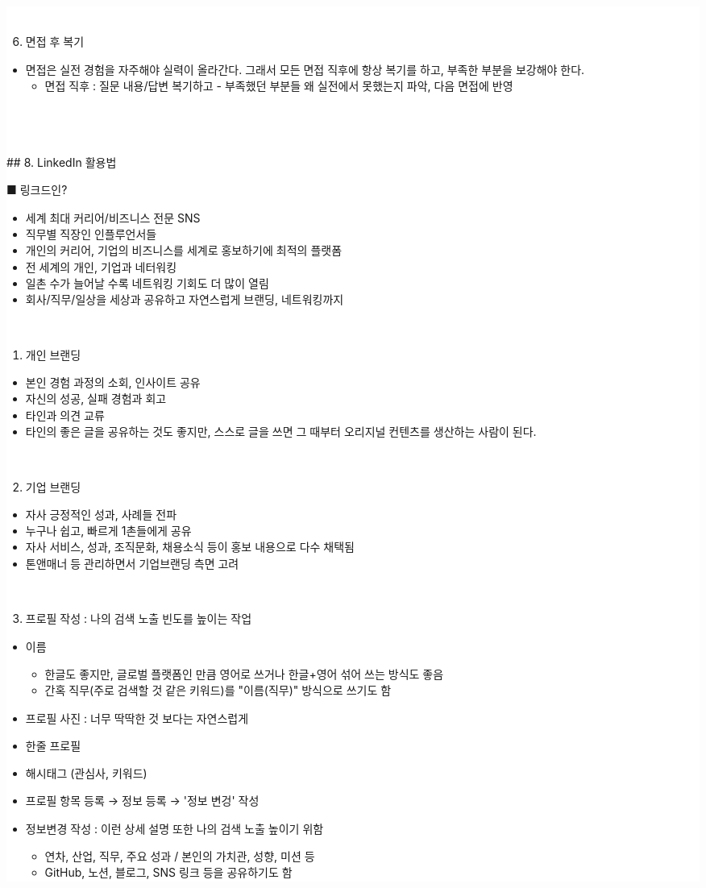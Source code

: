 <br>

6) 면접 후 복기

- 면접은 실전 경험을 자주해야 실력이 올라간다.
그래서 모든 면접 직후에 항상 복기를 하고, 부족한 부분을 보강해야 한다.
    - 면접 직후 : 질문 내용/답변 복기하고 - 부족했던 부분들 왜 실전에서 못했는지 파악, 다음 면접에 반영



<br>
<br>
<br>
## 8. LinkedIn 활용법
<br>

■ 링크드인?
- 세계 최대 커리어/비즈니스 전문 SNS
- 직무별 직장인 인플루언서들
- 개인의 커리어, 기업의 비즈니스를 세계로 홍보하기에 최적의 플랫폼
- 전 세계의 개인, 기업과 네터워킹
- 일촌 수가 늘어날 수록 네트워킹 기회도 더 많이 열림
- 회사/직무/일상을 세상과 공유하고 자연스럽게 브랜딩, 네트워킹까지

<br>

1. 개인 브랜딩

- 본인 경험 과정의 소회, 인사이트 공유
- 자신의 성공, 실패 경험과 회고
- 타인과 의견 교류
- 타인의 좋은 글을 공유하는 것도 좋지만, 스스로 글을 쓰면 그 때부터 오리지널 컨텐츠를 생산하는 사람이 된다.

<br>

2. 기업 브랜딩

- 자사 긍정적인 성과, 사례들 전파
- 누구나 쉽고, 빠르게 1촌들에게 공유
- 자사 서비스, 성과, 조직문화, 채용소식 등이 홍보 내용으로 다수 채택됨
- 톤앤매너 등 관리하면서 기업브랜딩 측면 고려

<br>

3. 프로필 작성
: 나의 검색 노출 빈도를 높이는 작업

- 이름
    - 한글도 좋지만, 글로벌 플랫폼인 만큼 영어로 쓰거나 한글+영어 섞어 쓰는 방식도 좋음
    - 간혹 직무(주로 검색할 것 같은 키워드)를 "이름(직무)" 방식으로 쓰기도 함
- 프로필 사진 : 너무 딱딱한 것 보다는 자연스럽게
- 한줄 프로필
- 해시태그 (관심사, 키워드)

- 프로필 항목 등록 → 정보 등록 → '정보 변겅' 작성
- 정보변경 작성 : 이런 상세 설명 또한 나의 검색 노출 높이기 위함
    - 연차, 산업, 직무, 주요 성과 / 본인의 가치관, 성향, 미션 등
    - GitHub, 노션, 블로그, SNS 링크 등을 공유하기도 함
